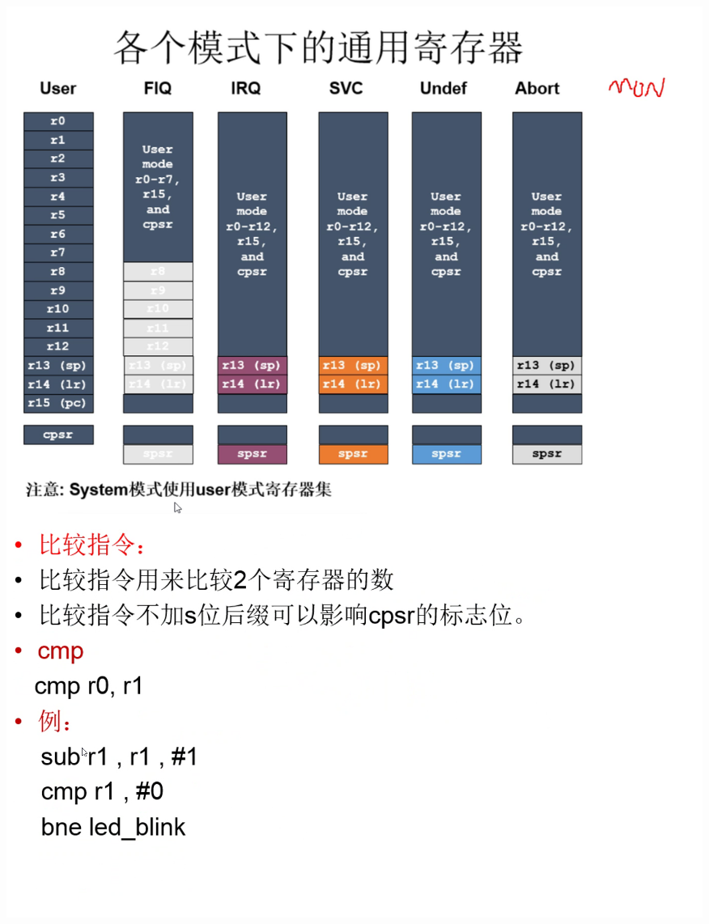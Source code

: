 ![image-20200320151503586](img/image-20200320151503586.png)





<img src="img/image-20200324092014567.png" alt="image-20200324092014567"  />
